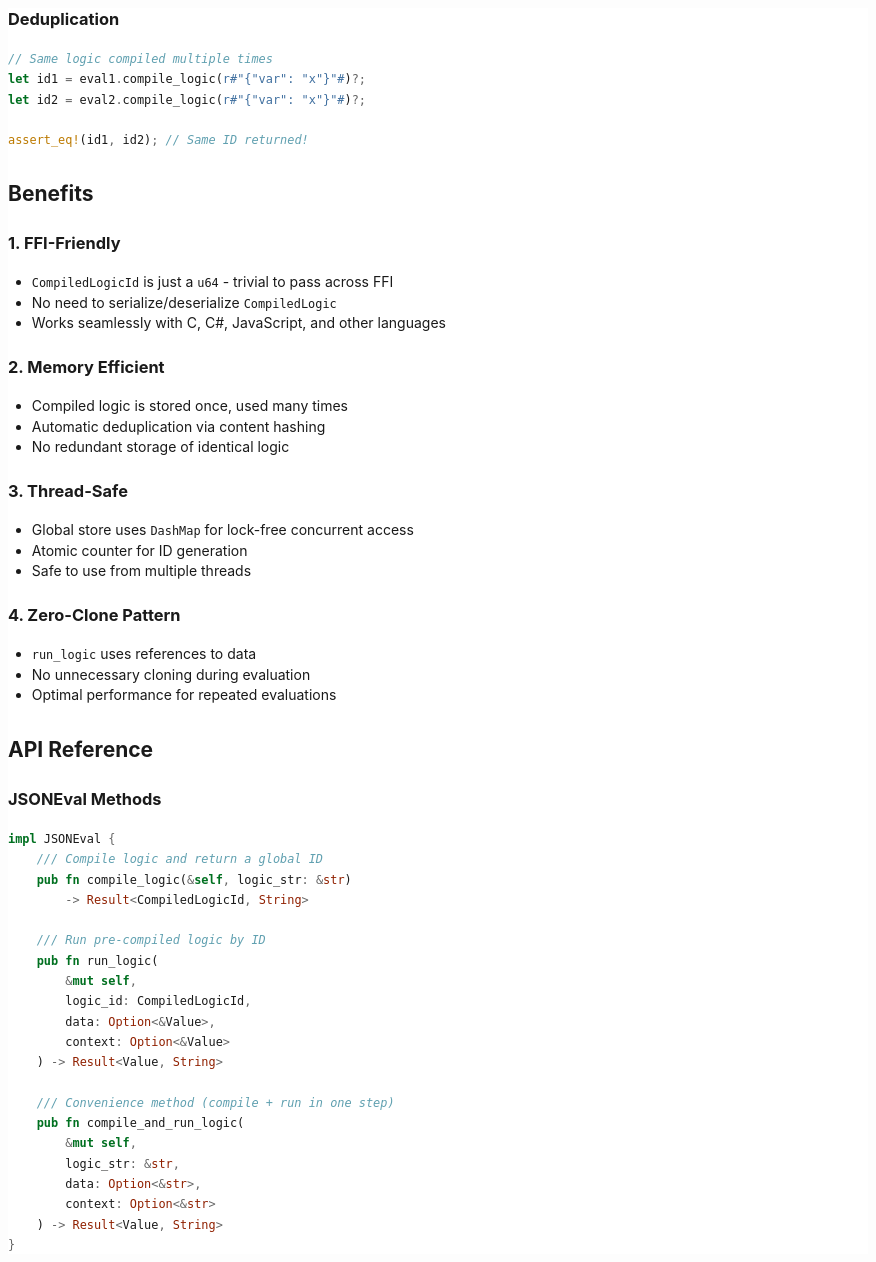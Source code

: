 ### Deduplication

```rust
// Same logic compiled multiple times
let id1 = eval1.compile_logic(r#"{"var": "x"}"#)?;
let id2 = eval2.compile_logic(r#"{"var": "x"}"#)?;

assert_eq!(id1, id2); // Same ID returned!
```

## Benefits

### 1. **FFI-Friendly**
- `CompiledLogicId` is just a `u64` - trivial to pass across FFI
- No need to serialize/deserialize `CompiledLogic`
- Works seamlessly with C, C#, JavaScript, and other languages

### 2. **Memory Efficient**
- Compiled logic is stored once, used many times
- Automatic deduplication via content hashing
- No redundant storage of identical logic

### 3. **Thread-Safe**
- Global store uses `DashMap` for lock-free concurrent access
- Atomic counter for ID generation
- Safe to use from multiple threads

### 4. **Zero-Clone Pattern**
- `run_logic` uses references to data
- No unnecessary cloning during evaluation
- Optimal performance for repeated evaluations

## API Reference

### JSONEval Methods

```rust
impl JSONEval {
    /// Compile logic and return a global ID
    pub fn compile_logic(&self, logic_str: &str) 
        -> Result<CompiledLogicId, String>
    
    /// Run pre-compiled logic by ID
    pub fn run_logic(
        &mut self, 
        logic_id: CompiledLogicId,
        data: Option<&Value>,
        context: Option<&Value>
    ) -> Result<Value, String>
    
    /// Convenience method (compile + run in one step)
    pub fn compile_and_run_logic(
        &mut self,
        logic_str: &str,
        data: Option<&str>,
        context: Option<&str>
    ) -> Result<Value, String>
}
```

